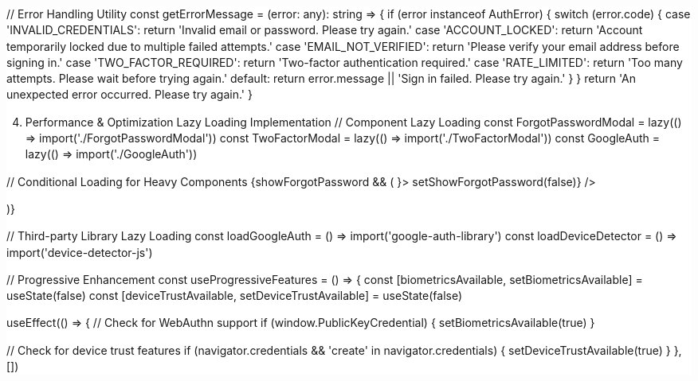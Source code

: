 // Error Handling Utility
const getErrorMessage = (error: any): string => {
 if (error instanceof AuthError) {
 switch (error.code) {
 case 'INVALID\_CREDENTIALS':
 return 'Invalid email or password. Please try again.'
 case 'ACCOUNT\_LOCKED':
 return 'Account temporarily locked due to multiple failed attempts.'
 case 'EMAIL\_NOT\_VERIFIED':
 return 'Please verify your email address before signing in.'
 case 'TWO\_FACTOR\_REQUIRED':
 return 'Two-factor authentication required.'
 case 'RATE\_LIMITED':
 return 'Too many attempts. Please wait before trying again.'
 default:
 return error.message || 'Sign in failed. Please try again.'
 }
 }
 return 'An unexpected error occurred. Please try again.'
}

4. Performance & Optimization
Lazy Loading Implementation
// Component Lazy Loading
const ForgotPasswordModal = lazy(() => import('./ForgotPasswordModal'))
const TwoFactorModal = lazy(() => import('./TwoFactorModal'))
const GoogleAuth = lazy(() => import('./GoogleAuth'))

// Conditional Loading for Heavy Components
{showForgotPassword && (
 }>
  setShowForgotPassword(false)}
 />
 
)}

// Third-party Library Lazy Loading
const loadGoogleAuth = () => import('google-auth-library')
const loadDeviceDetector = () => import('device-detector-js')

// Progressive Enhancement
const useProgressiveFeatures = () => {
 const [biometricsAvailable, setBiometricsAvailable] = useState(false)
 const [deviceTrustAvailable, setDeviceTrustAvailable] = useState(false)

 useEffect(() => {
 // Check for WebAuthn support
 if (window.PublicKeyCredential) {
 setBiometricsAvailable(true)
 }

 // Check for device trust features
 if (navigator.credentials && 'create' in navigator.credentials) {
 setDeviceTrustAvailable(true)
 }
 }, [])
